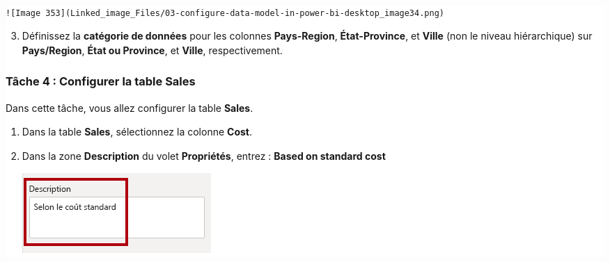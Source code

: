     ![Image 353](Linked_image_Files/03-configure-data-model-in-power-bi-desktop_image34.png)

3. Définissez la **catégorie de données** pour les colonnes **Pays-Region**, **État-Province**, et **Ville** (non le niveau hiérarchique) sur **Pays/Region**, **État ou Province**, et **Ville**, respectivement. 

### <a name="task-4-configure-the-sales-table"></a>**Tâche 4 : Configurer la table Sales**

Dans cette tâche, vous allez configurer la table **Sales**.

1. Dans la table **Sales**, sélectionnez la colonne **Cost**.

2. Dans la zone **Description** du volet **Propriétés**, entrez : **Based on standard cost**

    ![Image 358](Linked_image_Files/03-configure-data-model-in-power-bi-desktop_image35.png)
